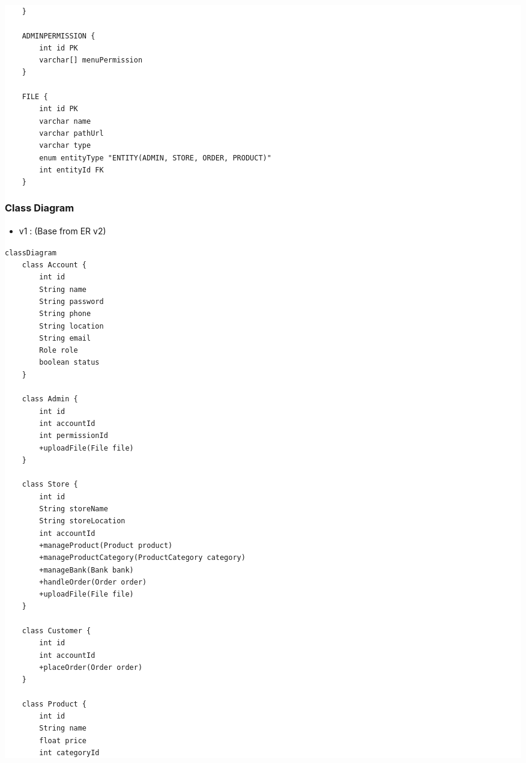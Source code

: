 ```merm
    }
    
    ADMINPERMISSION {
        int id PK
        varchar[] menuPermission
    }
    
    FILE {
        int id PK
        varchar name
        varchar pathUrl
        varchar type
        enum entityType "ENTITY(ADMIN, STORE, ORDER, PRODUCT)"
        int entityId FK
    }
```


### Class Diagram
- v1 : (Base from ER v2)
```merm
classDiagram
    class Account {
        int id
        String name
        String password
        String phone
        String location
        String email
        Role role
        boolean status
    }

    class Admin {
        int id
        int accountId
        int permissionId
        +uploadFile(File file)
    }

    class Store {
        int id
        String storeName
        String storeLocation
        int accountId
        +manageProduct(Product product)
        +manageProductCategory(ProductCategory category)
        +manageBank(Bank bank)
        +handleOrder(Order order)
        +uploadFile(File file)
    }

    class Customer {
        int id
        int accountId
        +placeOrder(Order order)
    }

    class Product {
        int id
        String name
        float price
        int categoryId
```